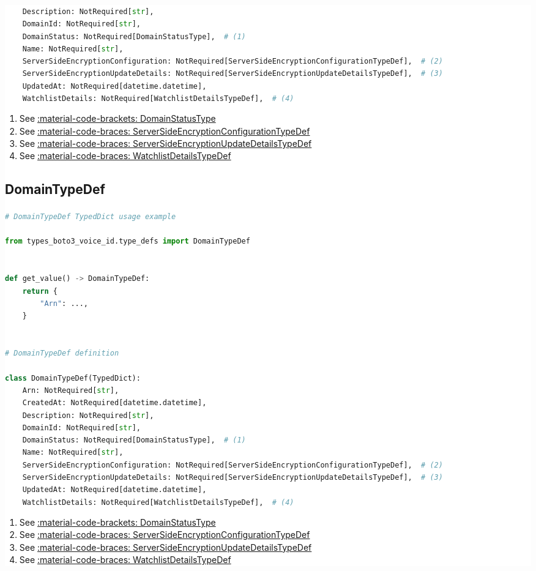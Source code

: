 ```python
    Description: NotRequired[str],
    DomainId: NotRequired[str],
    DomainStatus: NotRequired[DomainStatusType],  # (1)
    Name: NotRequired[str],
    ServerSideEncryptionConfiguration: NotRequired[ServerSideEncryptionConfigurationTypeDef],  # (2)
    ServerSideEncryptionUpdateDetails: NotRequired[ServerSideEncryptionUpdateDetailsTypeDef],  # (3)
    UpdatedAt: NotRequired[datetime.datetime],
    WatchlistDetails: NotRequired[WatchlistDetailsTypeDef],  # (4)
```

1. See [:material-code-brackets: DomainStatusType](./literals.md#domainstatustype)
2. See [:material-code-braces: ServerSideEncryptionConfigurationTypeDef](./type_defs.md#serversideencryptionconfigurationtypedef)
3. See [:material-code-braces: ServerSideEncryptionUpdateDetailsTypeDef](./type_defs.md#serversideencryptionupdatedetailstypedef)
4. See [:material-code-braces: WatchlistDetailsTypeDef](./type_defs.md#watchlistdetailstypedef)

## DomainTypeDef

```python
# DomainTypeDef TypedDict usage example

from types_boto3_voice_id.type_defs import DomainTypeDef


def get_value() -> DomainTypeDef:
    return {
        "Arn": ...,
    }


# DomainTypeDef definition

class DomainTypeDef(TypedDict):
    Arn: NotRequired[str],
    CreatedAt: NotRequired[datetime.datetime],
    Description: NotRequired[str],
    DomainId: NotRequired[str],
    DomainStatus: NotRequired[DomainStatusType],  # (1)
    Name: NotRequired[str],
    ServerSideEncryptionConfiguration: NotRequired[ServerSideEncryptionConfigurationTypeDef],  # (2)
    ServerSideEncryptionUpdateDetails: NotRequired[ServerSideEncryptionUpdateDetailsTypeDef],  # (3)
    UpdatedAt: NotRequired[datetime.datetime],
    WatchlistDetails: NotRequired[WatchlistDetailsTypeDef],  # (4)
```

1. See [:material-code-brackets: DomainStatusType](./literals.md#domainstatustype)
2. See [:material-code-braces: ServerSideEncryptionConfigurationTypeDef](./type_defs.md#serversideencryptionconfigurationtypedef)
3. See [:material-code-braces: ServerSideEncryptionUpdateDetailsTypeDef](./type_defs.md#serversideencryptionupdatedetailstypedef)
4. See [:material-code-braces: WatchlistDetailsTypeDef](./type_defs.md#watchlistdetailstypedef)
